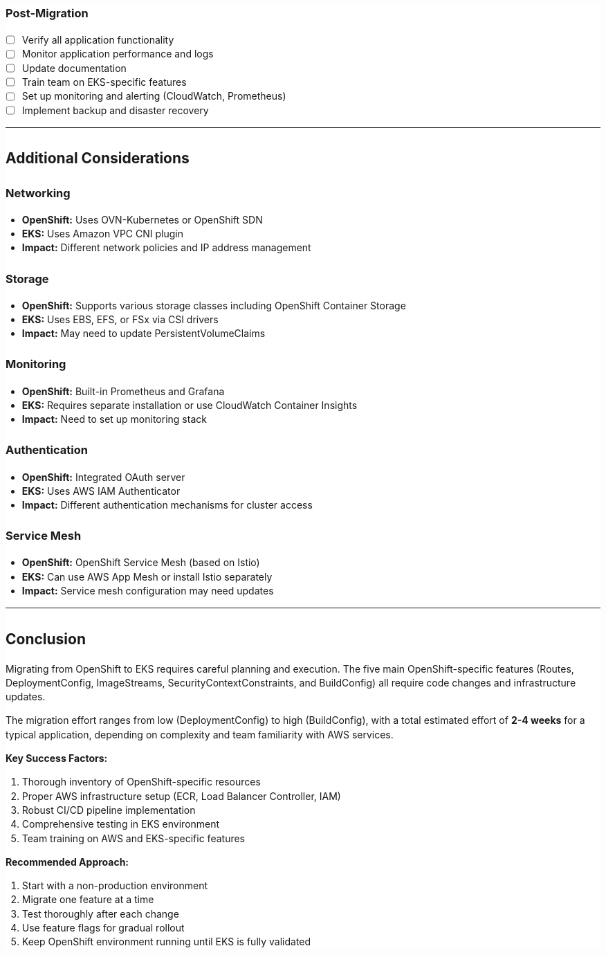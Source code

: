 ### Post-Migration
- [ ] Verify all application functionality
- [ ] Monitor application performance and logs
- [ ] Update documentation
- [ ] Train team on EKS-specific features
- [ ] Set up monitoring and alerting (CloudWatch, Prometheus)
- [ ] Implement backup and disaster recovery

---

## Additional Considerations

### Networking
- **OpenShift:** Uses OVN-Kubernetes or OpenShift SDN
- **EKS:** Uses Amazon VPC CNI plugin
- **Impact:** Different network policies and IP address management

### Storage
- **OpenShift:** Supports various storage classes including OpenShift Container Storage
- **EKS:** Uses EBS, EFS, or FSx via CSI drivers
- **Impact:** May need to update PersistentVolumeClaims

### Monitoring
- **OpenShift:** Built-in Prometheus and Grafana
- **EKS:** Requires separate installation or use CloudWatch Container Insights
- **Impact:** Need to set up monitoring stack

### Authentication
- **OpenShift:** Integrated OAuth server
- **EKS:** Uses AWS IAM Authenticator
- **Impact:** Different authentication mechanisms for cluster access

### Service Mesh
- **OpenShift:** OpenShift Service Mesh (based on Istio)
- **EKS:** Can use AWS App Mesh or install Istio separately
- **Impact:** Service mesh configuration may need updates

---

## Conclusion

Migrating from OpenShift to EKS requires careful planning and execution. The five main OpenShift-specific features (Routes, DeploymentConfig, ImageStreams, SecurityContextConstraints, and BuildConfig) all require code changes and infrastructure updates. 

The migration effort ranges from low (DeploymentConfig) to high (BuildConfig), with a total estimated effort of **2-4 weeks** for a typical application, depending on complexity and team familiarity with AWS services.

**Key Success Factors:**
1. Thorough inventory of OpenShift-specific resources
2. Proper AWS infrastructure setup (ECR, Load Balancer Controller, IAM)
3. Robust CI/CD pipeline implementation
4. Comprehensive testing in EKS environment
5. Team training on AWS and EKS-specific features

**Recommended Approach:**
1. Start with a non-production environment
2. Migrate one feature at a time
3. Test thoroughly after each change
4. Use feature flags for gradual rollout
5. Keep OpenShift environment running until EKS is fully validated
